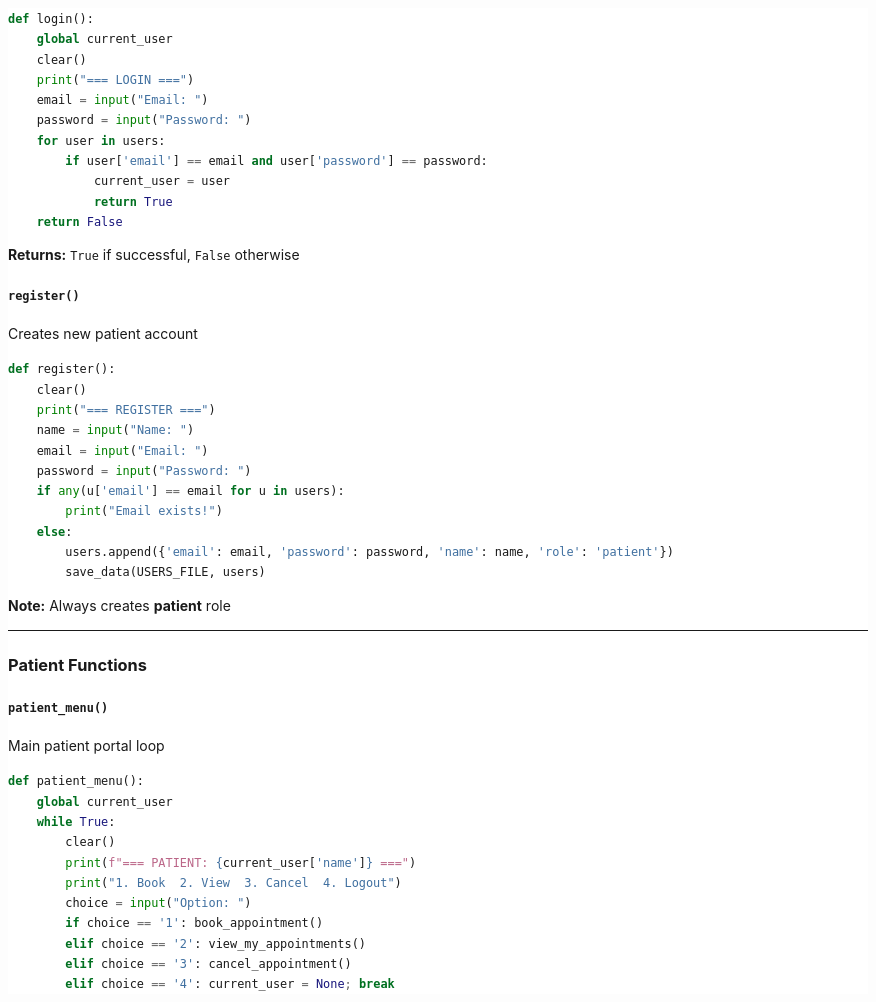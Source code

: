 ```python
def login():
    global current_user
    clear()
    print("=== LOGIN ===")
    email = input("Email: ")
    password = input("Password: ")
    for user in users:
        if user['email'] == email and user['password'] == password:
            current_user = user
            return True
    return False
```

**Returns:** `True` if successful, `False` otherwise

#### `register()`
Creates new patient account

```python
def register():
    clear()
    print("=== REGISTER ===")
    name = input("Name: ")
    email = input("Email: ")
    password = input("Password: ")
    if any(u['email'] == email for u in users):
        print("Email exists!")
    else:
        users.append({'email': email, 'password': password, 'name': name, 'role': 'patient'})
        save_data(USERS_FILE, users)
```

**Note:** Always creates **patient** role

---

### Patient Functions

#### `patient_menu()`
Main patient portal loop

```python
def patient_menu():
    global current_user
    while True:
        clear()
        print(f"=== PATIENT: {current_user['name']} ===")
        print("1. Book  2. View  3. Cancel  4. Logout")
        choice = input("Option: ")
        if choice == '1': book_appointment()
        elif choice == '2': view_my_appointments()
        elif choice == '3': cancel_appointment()
        elif choice == '4': current_user = None; break
```
